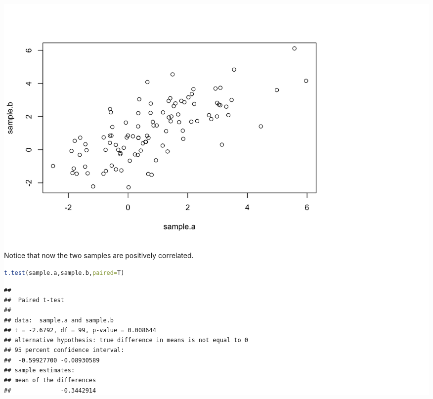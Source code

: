 <img src="Week-5-lab_files/figure-html/unnamed-chunk-5-1.png" width="672" />

Notice that now the two samples are positively correlated.


```r
t.test(sample.a,sample.b,paired=T)
```

```
## 
## 	Paired t-test
## 
## data:  sample.a and sample.b
## t = -2.6792, df = 99, p-value = 0.008644
## alternative hypothesis: true difference in means is not equal to 0
## 95 percent confidence interval:
##  -0.59927700 -0.08930589
## sample estimates:
## mean of the differences 
##              -0.3442914
```
